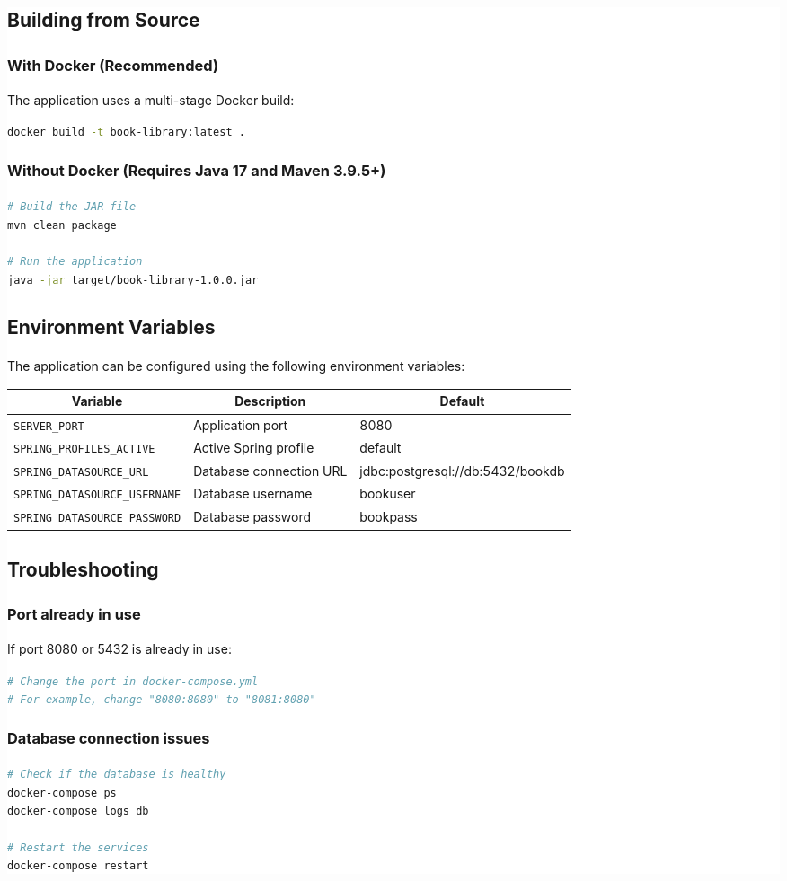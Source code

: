 ## Building from Source

### With Docker (Recommended)
The application uses a multi-stage Docker build:
```bash
docker build -t book-library:latest .
```

### Without Docker (Requires Java 17 and Maven 3.9.5+)
```bash
# Build the JAR file
mvn clean package

# Run the application
java -jar target/book-library-1.0.0.jar
```

## Environment Variables

The application can be configured using the following environment variables:

| Variable | Description | Default |
|----------|-------------|---------|
| `SERVER_PORT` | Application port | 8080 |
| `SPRING_PROFILES_ACTIVE` | Active Spring profile | default |
| `SPRING_DATASOURCE_URL` | Database connection URL | jdbc:postgresql://db:5432/bookdb |
| `SPRING_DATASOURCE_USERNAME` | Database username | bookuser |
| `SPRING_DATASOURCE_PASSWORD` | Database password | bookpass |

## Troubleshooting

### Port already in use
If port 8080 or 5432 is already in use:
```bash
# Change the port in docker-compose.yml
# For example, change "8080:8080" to "8081:8080"
```

### Database connection issues
```bash
# Check if the database is healthy
docker-compose ps
docker-compose logs db

# Restart the services
docker-compose restart
```
